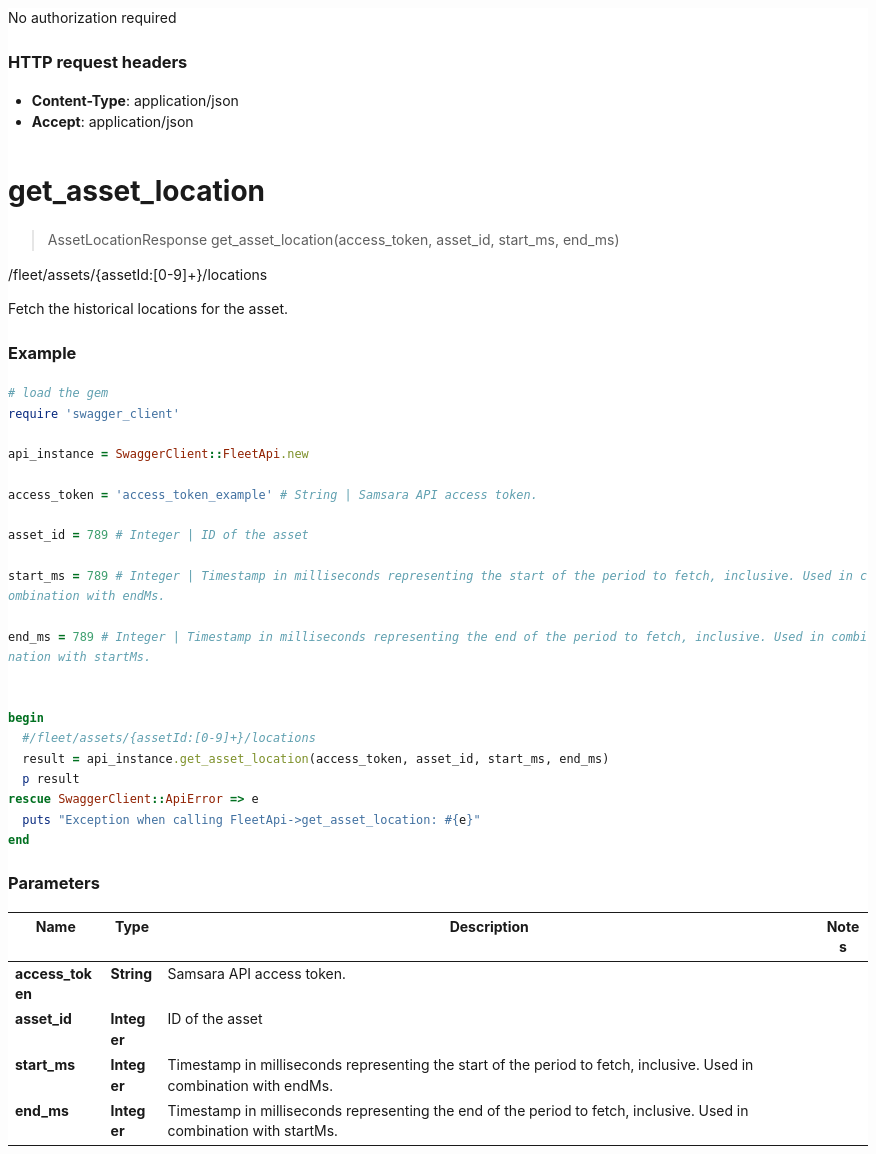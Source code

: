 No authorization required

### HTTP request headers

 - **Content-Type**: application/json
 - **Accept**: application/json



# **get_asset_location**
> AssetLocationResponse get_asset_location(access_token, asset_id, start_ms, end_ms)

/fleet/assets/{assetId:[0-9]+}/locations

Fetch the historical locations for the asset.

### Example
```ruby
# load the gem
require 'swagger_client'

api_instance = SwaggerClient::FleetApi.new

access_token = 'access_token_example' # String | Samsara API access token.

asset_id = 789 # Integer | ID of the asset

start_ms = 789 # Integer | Timestamp in milliseconds representing the start of the period to fetch, inclusive. Used in combination with endMs.

end_ms = 789 # Integer | Timestamp in milliseconds representing the end of the period to fetch, inclusive. Used in combination with startMs.


begin
  #/fleet/assets/{assetId:[0-9]+}/locations
  result = api_instance.get_asset_location(access_token, asset_id, start_ms, end_ms)
  p result
rescue SwaggerClient::ApiError => e
  puts "Exception when calling FleetApi->get_asset_location: #{e}"
end
```

### Parameters

Name | Type | Description  | Notes
------------- | ------------- | ------------- | -------------
 **access_token** | **String**| Samsara API access token. | 
 **asset_id** | **Integer**| ID of the asset | 
 **start_ms** | **Integer**| Timestamp in milliseconds representing the start of the period to fetch, inclusive. Used in combination with endMs. | 
 **end_ms** | **Integer**| Timestamp in milliseconds representing the end of the period to fetch, inclusive. Used in combination with startMs. | 
